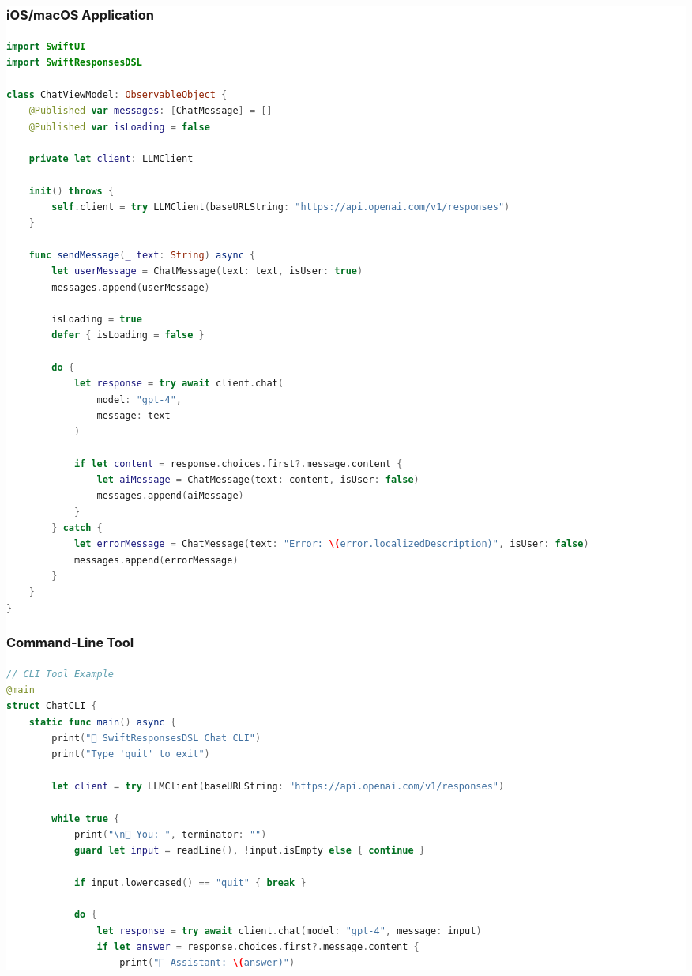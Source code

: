 ### iOS/macOS Application

```swift
import SwiftUI
import SwiftResponsesDSL

class ChatViewModel: ObservableObject {
    @Published var messages: [ChatMessage] = []
    @Published var isLoading = false

    private let client: LLMClient

    init() throws {
        self.client = try LLMClient(baseURLString: "https://api.openai.com/v1/responses")
    }

    func sendMessage(_ text: String) async {
        let userMessage = ChatMessage(text: text, isUser: true)
        messages.append(userMessage)

        isLoading = true
        defer { isLoading = false }

        do {
            let response = try await client.chat(
                model: "gpt-4",
                message: text
            )

            if let content = response.choices.first?.message.content {
                let aiMessage = ChatMessage(text: content, isUser: false)
                messages.append(aiMessage)
            }
        } catch {
            let errorMessage = ChatMessage(text: "Error: \(error.localizedDescription)", isUser: false)
            messages.append(errorMessage)
        }
    }
}
```

### Command-Line Tool

```swift
// CLI Tool Example
@main
struct ChatCLI {
    static func main() async {
        print("🤖 SwiftResponsesDSL Chat CLI")
        print("Type 'quit' to exit")

        let client = try LLMClient(baseURLString: "https://api.openai.com/v1/responses")

        while true {
            print("\n👤 You: ", terminator: "")
            guard let input = readLine(), !input.isEmpty else { continue }

            if input.lowercased() == "quit" { break }

            do {
                let response = try await client.chat(model: "gpt-4", message: input)
                if let answer = response.choices.first?.message.content {
                    print("🤖 Assistant: \(answer)")
```